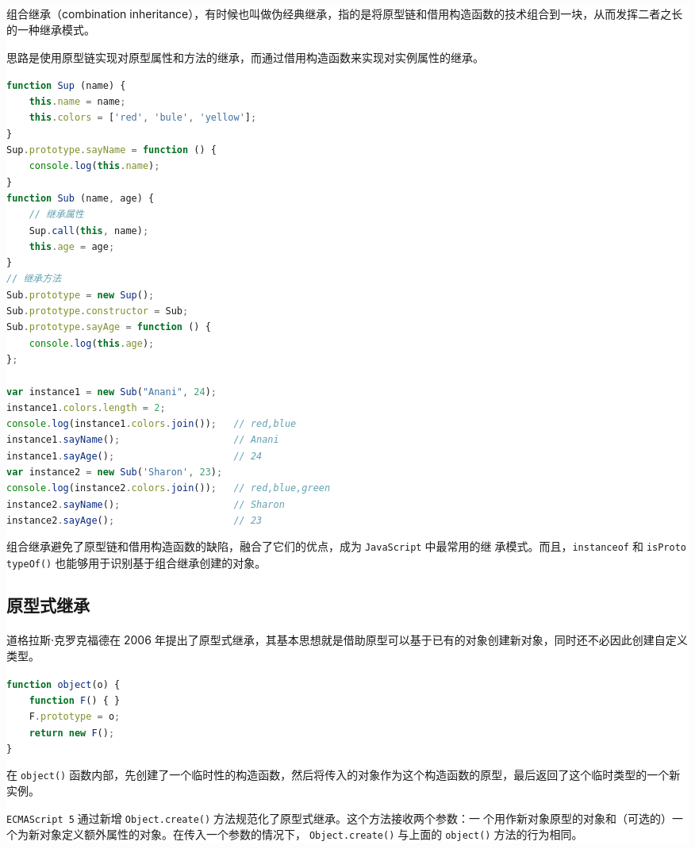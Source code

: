 组合继承（combination inheritance），有时候也叫做伪经典继承，指的是将原型链和借用构造函数的技术组合到一块，从而发挥二者之长的一种继承模式。

思路是使用原型链实现对原型属性和方法的继承，而通过借用构造函数来实现对实例属性的继承。

```javascript
function Sup (name) {
    this.name = name;
    this.colors = ['red', 'bule', 'yellow'];
}
Sup.prototype.sayName = function () {
    console.log(this.name);
}
function Sub (name, age) {
    // 继承属性
    Sup.call(this, name);
    this.age = age;
}
// 继承方法
Sub.prototype = new Sup();
Sub.prototype.constructor = Sub;
Sub.prototype.sayAge = function () {
    console.log(this.age);
};

var instance1 = new Sub("Anani", 24);
instance1.colors.length = 2;
console.log(instance1.colors.join());   // red,blue
instance1.sayName();                    // Anani
instance1.sayAge();                     // 24
var instance2 = new Sub('Sharon', 23);
console.log(instance2.colors.join());   // red,blue,green
instance2.sayName();                    // Sharon
instance2.sayAge();                     // 23
```

组合继承避免了原型链和借用构造函数的缺陷，融合了它们的优点，成为 `JavaScript` 中最常用的继 承模式。而且，`instanceof` 和 `isPrototypeOf()` 也能够用于识别基于组合继承创建的对象。

## 原型式继承

道格拉斯·克罗克福德在 2006 年提出了原型式继承，其基本思想就是借助原型可以基于已有的对象创建新对象，同时还不必因此创建自定义类型。

```javascript
function object(o) {
    function F() { }
    F.prototype = o;
    return new F();
}
```

在 `object()` 函数内部，先创建了一个临时性的构造函数，然后将传入的对象作为这个构造函数的原型，最后返回了这个临时类型的一个新实例。

`ECMAScript 5` 通过新增 `Object.create()` 方法规范化了原型式继承。这个方法接收两个参数：一 个用作新对象原型的对象和（可选的）一个为新对象定义额外属性的对象。在传入一个参数的情况下， `Object.create()` 与上面的 `object()` 方法的行为相同。
